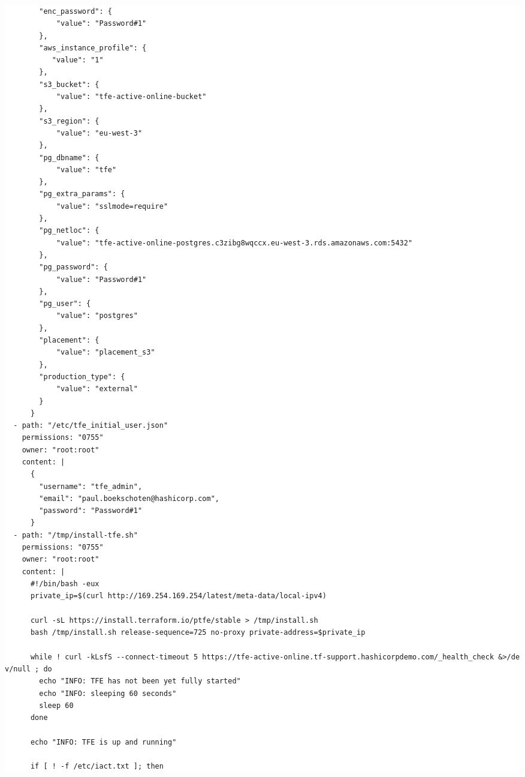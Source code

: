 ```
        "enc_password": {
            "value": "Password#1"
        },
        "aws_instance_profile": {
           "value": "1"
        },
        "s3_bucket": {
            "value": "tfe-active-online-bucket"
        },
        "s3_region": {
            "value": "eu-west-3"
        },
        "pg_dbname": {
            "value": "tfe"
        },
        "pg_extra_params": {
            "value": "sslmode=require"
        },
        "pg_netloc": {
            "value": "tfe-active-online-postgres.c3zibg8wqccx.eu-west-3.rds.amazonaws.com:5432"
        },
        "pg_password": {
            "value": "Password#1"
        },
        "pg_user": {
            "value": "postgres"
        },
        "placement": {
            "value": "placement_s3"
        },
        "production_type": {
            "value": "external"
        }
      }
  - path: "/etc/tfe_initial_user.json"
    permissions: "0755"
    owner: "root:root"
    content: |
      {
        "username": "tfe_admin",
        "email": "paul.boekschoten@hashicorp.com",
        "password": "Password#1"
      }
  - path: "/tmp/install-tfe.sh"
    permissions: "0755"
    owner: "root:root"
    content: |
      #!/bin/bash -eux
      private_ip=$(curl http://169.254.169.254/latest/meta-data/local-ipv4)

      curl -sL https://install.terraform.io/ptfe/stable > /tmp/install.sh
      bash /tmp/install.sh release-sequence=725 no-proxy private-address=$private_ip
      
      while ! curl -kLsfS --connect-timeout 5 https://tfe-active-online.tf-support.hashicorpdemo.com/_health_check &>/dev/null ; do
        echo "INFO: TFE has not been yet fully started"
        echo "INFO: sleeping 60 seconds"
        sleep 60
      done

      echo "INFO: TFE is up and running"

      if [ ! -f /etc/iact.txt ]; then
```